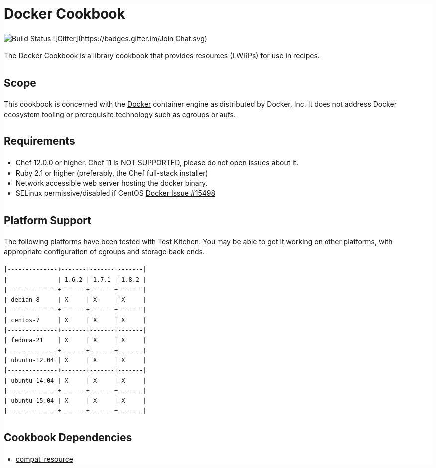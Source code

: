 Docker Cookbook
===============
[![Build Status](https://secure.travis-ci.org/someara/chef-docker.png?branch=master)](http://travis-ci.org/someara/chef-docker)
[![Gitter](https://badges.gitter.im/Join Chat.svg)](https://gitter.im/someara/chef-docker?utm_source=badge&utm_medium=badge&utm_campaign=pr-badge&utm_content=badge)

The Docker Cookbook is a library cookbook that provides resources
(LWRPs) for use in recipes.

Scope
-----
This cookbook is concerned with the [Docker](http://docker.io)
container engine as distributed by Docker, Inc. It does not address
Docker ecosystem tooling or prerequisite technology such as cgroups or
aufs.

Requirements
------------
- Chef 12.0.0 or higher. Chef 11 is NOT SUPPORTED, please do not open issues about it.
- Ruby 2.1 or higher (preferably, the Chef full-stack installer)
- Network accessible web server hosting the docker binary.
- SELinux permissive/disabled if CentOS [Docker Issue #15498](https://github.com/docker/docker/issues/15498)


Platform Support
----------------
The following platforms have been tested with Test Kitchen: You may be
able to get it working on other platforms, with appropriate
configuration of cgroups and storage back ends.

```
|--------------+-------+-------+-------|
|              | 1.6.2 | 1.7.1 | 1.8.2 |
|--------------+-------+-------+-------|
| debian-8     | X     | X     | X     |
|--------------+-------+-------+-------|
| centos-7     | X     | X     | X     |
|--------------+-------+-------+-------|
| fedora-21    | X     | X     | X     |
|--------------+-------+-------+-------|
| ubuntu-12.04 | X     | X     | X     |
|--------------+-------+-------+-------|
| ubuntu-14.04 | X     | X     | X     |
|--------------+-------+-------+-------|
| ubuntu-15.04 | X     | X     | X     |
|--------------+-------+-------+-------|
```

Cookbook Dependencies
---------------------
- [compat_resource](https://supermarket.chef.io/cookbooks/compat_resource)
